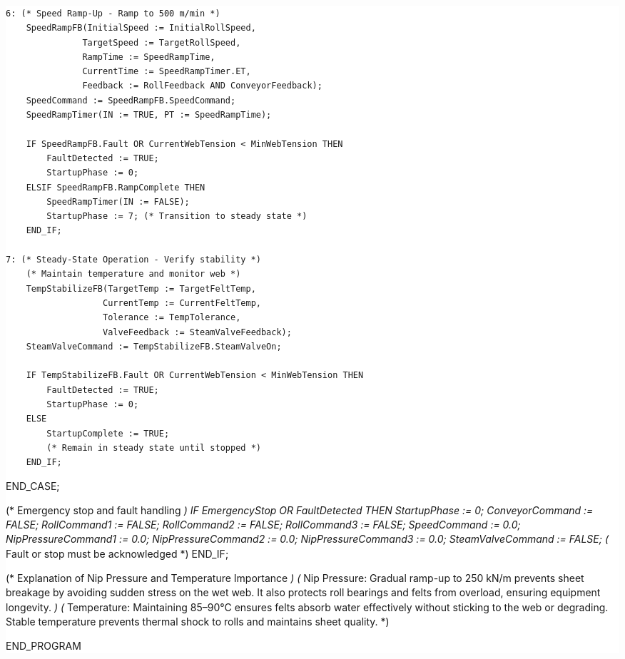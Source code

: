     6: (* Speed Ramp-Up - Ramp to 500 m/min *)
        SpeedRampFB(InitialSpeed := InitialRollSpeed, 
                   TargetSpeed := TargetRollSpeed, 
                   RampTime := SpeedRampTime, 
                   CurrentTime := SpeedRampTimer.ET, 
                   Feedback := RollFeedback AND ConveyorFeedback);
        SpeedCommand := SpeedRampFB.SpeedCommand;
        SpeedRampTimer(IN := TRUE, PT := SpeedRampTime);
        
        IF SpeedRampFB.Fault OR CurrentWebTension < MinWebTension THEN
            FaultDetected := TRUE;
            StartupPhase := 0;
        ELSIF SpeedRampFB.RampComplete THEN
            SpeedRampTimer(IN := FALSE);
            StartupPhase := 7; (* Transition to steady state *)
        END_IF;
        
    7: (* Steady-State Operation - Verify stability *)
        (* Maintain temperature and monitor web *)
        TempStabilizeFB(TargetTemp := TargetFeltTemp, 
                       CurrentTemp := CurrentFeltTemp, 
                       Tolerance := TempTolerance, 
                       ValveFeedback := SteamValveFeedback);
        SteamValveCommand := TempStabilizeFB.SteamValveOn;
        
        IF TempStabilizeFB.Fault OR CurrentWebTension < MinWebTension THEN
            FaultDetected := TRUE;
            StartupPhase := 0;
        ELSE
            StartupComplete := TRUE;
            (* Remain in steady state until stopped *)
        END_IF;
END_CASE;

(* Emergency stop and fault handling *)
IF EmergencyStop OR FaultDetected THEN
    StartupPhase := 0;
    ConveyorCommand := FALSE;
    RollCommand1 := FALSE;
    RollCommand2 := FALSE;
    RollCommand3 := FALSE;
    SpeedCommand := 0.0;
    NipPressureCommand1 := 0.0;
    NipPressureCommand2 := 0.0;
    NipPressureCommand3 := 0.0;
    SteamValveCommand := FALSE;
    (* Fault or stop must be acknowledged *)
END_IF;

(* Explanation of Nip Pressure and Temperature Importance *)
(* Nip Pressure: Gradual ramp-up to 250 kN/m prevents sheet breakage by avoiding sudden stress on the wet web. It also protects roll bearings and felts from overload, ensuring equipment longevity. *)
(* Temperature: Maintaining 85–90°C ensures felts absorb water effectively without sticking to the web or degrading. Stable temperature prevents thermal shock to rolls and maintains sheet quality. *)

END_PROGRAM
